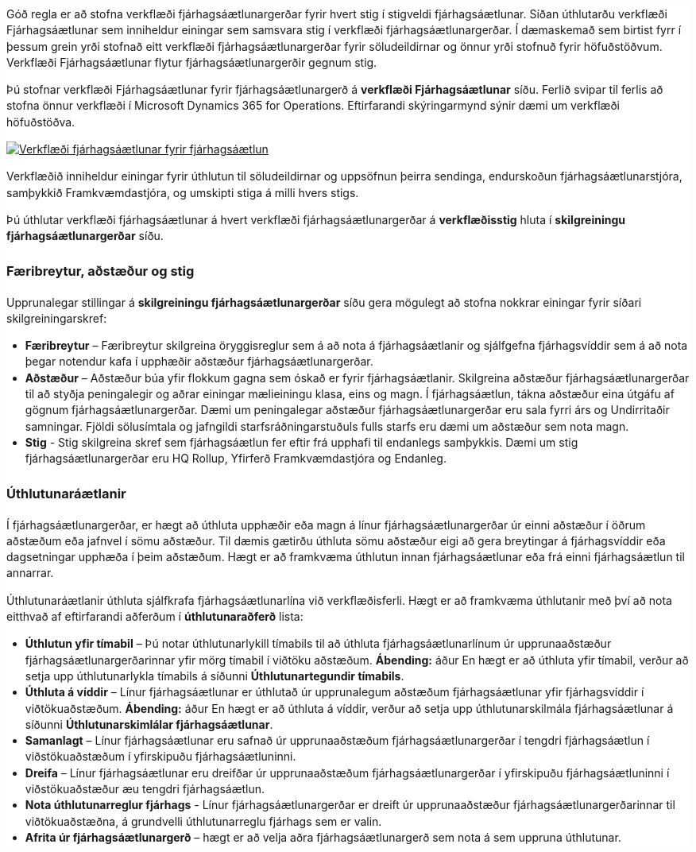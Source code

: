 Góð regla er að stofna verkflæði fjárhagsáætlunargerðar fyrir hvert stig í stigveldi fjárhagsáætlunar. Síðan úthlutarðu verkflæði Fjárhagsáætlunar sem inniheldur einingar sem samsvara stig í verkflæði fjárhagsáætlunargerðar. Í dæmaskemað sem birtist fyrr í þessum grein yrði stofnað eitt verkflæði fjárhagsáætlunargerðar fyrir söludeildirnar og önnur yrði stofnuð fyrir höfuðstöðvum. Verkflæði Fjárhagsáætlunar flytur fjárhagsáætlunargerðir gegnum stig. 

Þú stofnar verkflæði Fjárhagsáætlunar fyrir fjárhagsáætlunargerð á **verkflæði Fjárhagsáætlunar** síðu. Ferlið svipar til ferlis að stofna önnur verkflæði í Microsoft Dynamics 365 for Operations. Eftirfarandi skýringarmynd sýnir dæmi um verkflæði höfuðstöðva. 

[![Verkflæði fjárhagsáætlunar fyrir fjárhagsáætlun](./media/budgetingworkflowforbudgetplanning-300x300.png)](./media/budgetingworkflowforbudgetplanning.png) 

Verkflæðið inniheldur einingar fyrir úthlutun til söludeildirnar og uppsöfnun þeirra sendinga, endurskoðun fjárhagsáætlunarstjóra, samþykkið Framkvæmdastjóra, og umskipti stiga á milli hvers stigs. 

Þú úthlutar verkflæði fjárhagsáætlunar á hvert verkflæði fjárhagsáætlunargerðar á **verkflæðisstig** hluta í **skilgreiningu fjárhagsáætlunargerðar** síðu.

### <a name="parameters-scenarios-and-stages"></a>Færibreytur, aðstæður og stig

Upprunalegar stillingar á **skilgreiningu fjárhagsáætlunargerðar** síðu gera mögulegt að stofna nokkrar einingar fyrir síðari skilgreiningarskref:

-   **Færibreytur** – Færibreytur skilgreina öryggisreglur sem á að nota á fjárhagsáætlanir og sjálfgefna fjárhagsvíddir sem á að nota þegar notendur kafa í upphæðir aðstæður fjárhagsáætlunargerðar.
-   **Aðstæður** – Aðstæður búa yfir flokkum gagna sem óskað er fyrir fjárhagsáætlanir. Skilgreina aðstæður fjárhagsáætlunargerðar til að styðja peningalegir og aðrar einingar mælieiningu klasa, eins og magn. Í fjárhagsáætlun, tákna aðstæður eina útgáfu af gögnum fjárhagsáætlunargerðar. Dæmi um peningalegar aðstæður fjárhagsáætlunargerðar eru sala fyrri árs og Undirritaðir samningar. Fjöldi sölusímtala og jafngildi starfsráðningarstuðuls fulls starfs eru dæmi um aðstæður sem nota magn.
-   **Stig** - Stig skilgreina skref sem fjárhagsáætlun fer eftir frá upphafi til endanlegs samþykkis. Dæmi um stig fjárhagsáætlunargerðar eru HQ Rollup, Yfirferð Framkvæmdastjóra og Endanleg.

### <a name="allocation-schedules"></a>Úthlutunaráætlanir

Í fjárhagsáætlunargerðar, er hægt að úthluta upphæðir eða magn á línur fjárhagsáætlunargerðar úr einni aðstæður í öðrum aðstæðum eða jafnvel í sömu aðstæður. Til dæmis gætirðu úthluta sömu aðstæður eigi að gera breytingar á fjárhagsvíddir eða dagsetningar upphæða í þeim aðstæðum. Hægt er að framkvæma úthlutun innan fjárhagsáætlunar eða frá einni fjárhagsáætlun til annarrar. 

Úthlutunaráætlanir úthluta sjálfkrafa fjárhagsáætlunarlína við verkflæðisferli. Hægt er að framkvæma úthlutanir með því að nota eitthvað af eftirfarandi aðferðum í **úthlutunaraðferð** lista:

-   **Úthlutun yfir tímabil** – Þú notar úthlutunarlykill tímabils til að úthluta fjárhagsáætlunarlínum úr upprunaaðstæður fjárhagsáætlunargerðarinnar yfir mörg tímabil í viðtöku aðstæðum. **Ábending:** áður En hægt er að úthluta yfir tímabil, verður að setja upp úthlutunarlykla tímabils á síðunni ****Úthlutunartegundir tímabils****.
-   **Úthluta á víddir** – Línur fjárhagsáætlunar er úthlutað úr upprunalegum aðstæðum fjárhagsáætlunar yfir fjárhagsvíddir í viðtökuaðstæðum. **Ábending:** áður En hægt er að úthluta á víddir, verður að setja upp úthlutunarskilmála fjárhagsáætlunar á síðunni ****Úthlutunarskimlálar fjárhagsáætlunar****.
-   **Samanlagt** – Línur fjárhagsáætlunar eru safnað úr upprunaaðstæðum fjárhagsáætlunargerðar í tengdri fjárhagsáætlun í viðstökuaðstæðum í yfirskipuðu fjárhagsáætluninni.
-   **Dreifa** – Línur fjárhagsáætlunar eru dreifðar úr upprunaaðstæðum fjárhagsáætlunargerðar í yfirskipuðu fjárhagsáætluninni í viðstökuaðstæður æu tengdri fjárhagsáætlun.
-   **Nota úthlutunarreglur fjárhags** - Línur fjárhagsáætlunargerðar er dreift úr upprunaaðstæður fjárhagsáætlunargerðarinnar til viðtökuaðstæðna, á grundvelli úthlutunarreglu fjárhags sem er valin.
-   **Afrita úr fjárhagsáætlunargerð** – hægt er að velja aðra fjárhagsáætlunargerð sem nota á sem uppruna úthlutunar.
